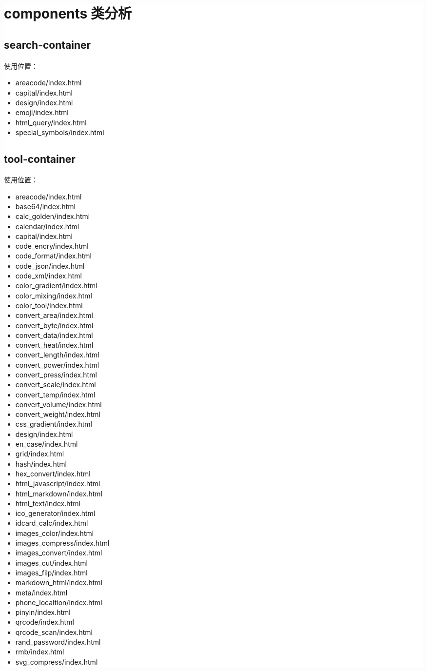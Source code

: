 # components 类分析

## search-container
使用位置：
- areacode/index.html
- capital/index.html
- design/index.html
- emoji/index.html
- html_query/index.html
- special_symbols/index.html

## tool-container
使用位置：
- areacode/index.html
- base64/index.html
- calc_golden/index.html
- calendar/index.html
- capital/index.html
- code_encry/index.html
- code_format/index.html
- code_json/index.html
- code_xml/index.html
- color_gradient/index.html
- color_mixing/index.html
- color_tool/index.html
- convert_area/index.html
- convert_byte/index.html
- convert_data/index.html
- convert_heat/index.html
- convert_length/index.html
- convert_power/index.html
- convert_press/index.html
- convert_scale/index.html
- convert_temp/index.html
- convert_volume/index.html
- convert_weight/index.html
- css_gradient/index.html
- design/index.html
- en_case/index.html
- grid/index.html
- hash/index.html
- hex_convert/index.html
- html_javascript/index.html
- html_markdown/index.html
- html_text/index.html
- ico_generator/index.html
- idcard_calc/index.html
- images_color/index.html
- images_compress/index.html
- images_convert/index.html
- images_cut/index.html
- images_filp/index.html
- markdown_html/index.html
- meta/index.html
- phone_localtion/index.html
- pinyin/index.html
- qrcode/index.html
- qrcode_scan/index.html
- rand_password/index.html
- rmb/index.html
- svg_compress/index.html